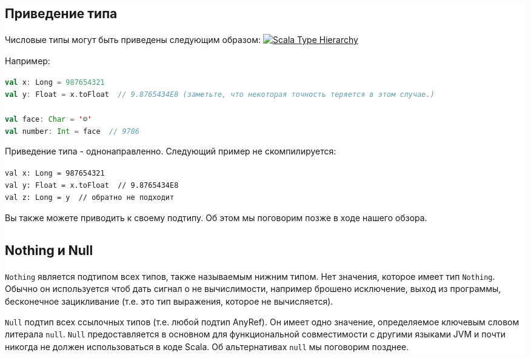 ## Приведение типа
Числовые типы могут быть приведены следующим образом:
<a href="{{ site.baseurl }}/resources/images/tour/type-casting-diagram.svg"><img  style="width:100%" src="{{ site.baseurl }}/resources/images/tour/type-casting-diagram.svg" alt="Scala Type Hierarchy"></a>

Например:

```scala mdoc
val x: Long = 987654321
val y: Float = x.toFloat  // 9.8765434E8 (заметьте, что некоторая точность теряется в этом случае.)

val face: Char = '☺'
val number: Int = face  // 9786
```

Приведение типа - однонаправленно. Следующий пример не скомпилируется:

```
val x: Long = 987654321
val y: Float = x.toFloat  // 9.8765434E8
val z: Long = y  // обратно не подходит
```

Вы также можете приводить к своему подтипу. Об этом мы поговорим позже в ходе нашего обзора.

## Nothing и Null
`Nothing` является подтипом всех типов, также называемым нижним типом. Нет значения, которое имеет тип `Nothing`.  Обычно он используется чтоб дать сигнал о не вычислимости, например брошено исключение, выход из программы, бесконечное зацикливание (т.е. это тип выражения, которое не вычисляется).

`Null` подтип всех ссылочных типов (т.е. любой подтип AnyRef). Он имеет одно значение, определяемое ключевым словом литерала `null`. `Null` предоставляется в основном для функциональной совместимости с другими языками JVM и почти никогда не должен использоваться в коде Scala. Об альтернативах `null` мы поговорим позднее.
